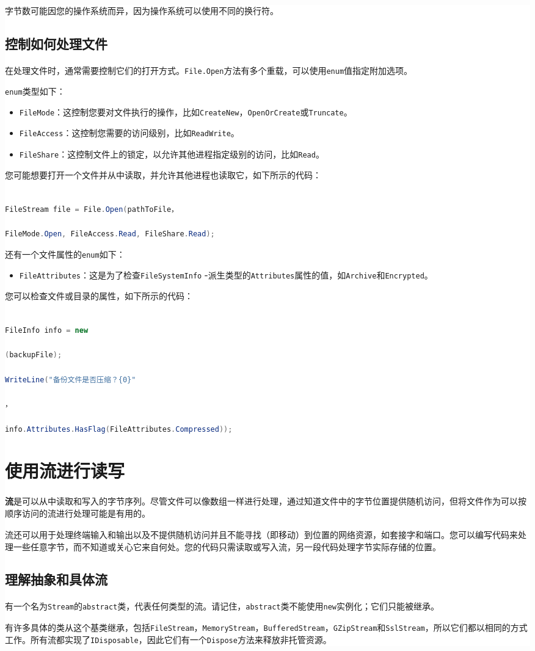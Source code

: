 字节数可能因您的操作系统而异，因为操作系统可以使用不同的换行符。

## 控制如何处理文件

在处理文件时，通常需要控制它们的打开方式。`File.Open`方法有多个重载，可以使用`enum`值指定附加选项。

`enum`类型如下：

+   `FileMode`：这控制您要对文件执行的操作，比如`CreateNew`，`OpenOrCreate`或`Truncate`。

+   `FileAccess`：这控制您需要的访问级别，比如`ReadWrite`。

+   `FileShare`：这控制文件上的锁定，以允许其他进程指定级别的访问，比如`Read`。

您可能想要打开一个文件并从中读取，并允许其他进程也读取它，如下所示的代码：

```cs

FileStream file = File.Open(pathToFile，

FileMode.Open, FileAccess.Read, FileShare.Read);

```

还有一个文件属性的`enum`如下：

+   `FileAttributes`：这是为了检查`FileSystemInfo` -派生类型的`Attributes`属性的值，如`Archive`和`Encrypted`。

您可以检查文件或目录的属性，如下所示的代码：

```cs

FileInfo info = new

(backupFile);

WriteLine("备份文件是否压缩？{0}"

，

info.Attributes.HasFlag(FileAttributes.Compressed));

```

# 使用流进行读写

**流**是可以从中读取和写入的字节序列。尽管文件可以像数组一样进行处理，通过知道文件中的字节位置提供随机访问，但将文件作为可以按顺序访问的流进行处理可能是有用的。

流还可以用于处理终端输入和输出以及不提供随机访问并且不能寻找（即移动）到位置的网络资源，如套接字和端口。您可以编写代码来处理一些任意字节，而不知道或关心它来自何处。您的代码只需读取或写入流，另一段代码处理字节实际存储的位置。

## 理解抽象和具体流

有一个名为`Stream`的`abstract`类，代表任何类型的流。请记住，`abstract`类不能使用`new`实例化；它们只能被继承。

有许多具体的类从这个基类继承，包括`FileStream`，`MemoryStream`，`BufferedStream`，`GZipStream`和`SslStream`，所以它们都以相同的方式工作。所有流都实现了`IDisposable`，因此它们有一个`Dispose`方法来释放非托管资源。
